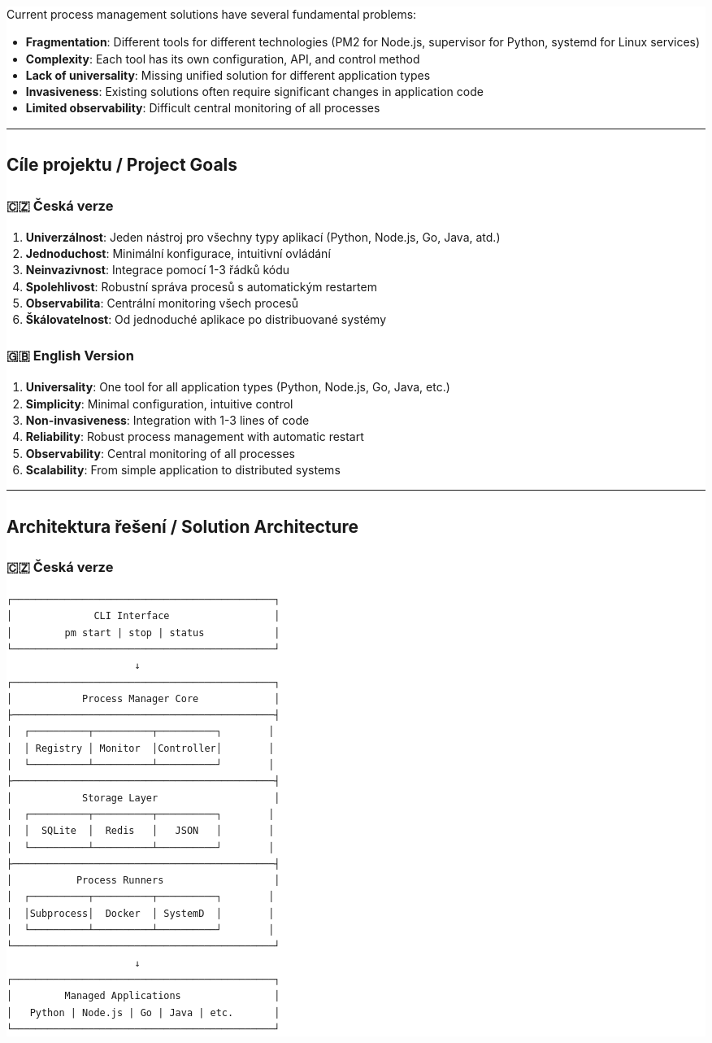 Current process management solutions have several fundamental problems:
- **Fragmentation**: Different tools for different technologies (PM2 for Node.js, supervisor for Python, systemd for Linux services)
- **Complexity**: Each tool has its own configuration, API, and control method
- **Lack of universality**: Missing unified solution for different application types
- **Invasiveness**: Existing solutions often require significant changes in application code
- **Limited observability**: Difficult central monitoring of all processes

---

## Cíle projektu / Project Goals

### 🇨🇿 Česká verze

1. **Univerzálnost**: Jeden nástroj pro všechny typy aplikací (Python, Node.js, Go, Java, atd.)
2. **Jednoduchost**: Minimální konfigurace, intuitivní ovládání
3. **Neinvazivnost**: Integrace pomocí 1-3 řádků kódu
4. **Spolehlivost**: Robustní správa procesů s automatickým restartem
5. **Observabilita**: Centrální monitoring všech procesů
6. **Škálovatelnost**: Od jednoduché aplikace po distribuované systémy

### 🇬🇧 English Version

1. **Universality**: One tool for all application types (Python, Node.js, Go, Java, etc.)
2. **Simplicity**: Minimal configuration, intuitive control
3. **Non-invasiveness**: Integration with 1-3 lines of code
4. **Reliability**: Robust process management with automatic restart
5. **Observability**: Central monitoring of all processes
6. **Scalability**: From simple application to distributed systems

---

## Architektura řešení / Solution Architecture

### 🇨🇿 Česká verze

```
┌─────────────────────────────────────────────┐
│              CLI Interface                  │
│         pm start | stop | status            │
└─────────────────────────────────────────────┘
                      ↓
┌─────────────────────────────────────────────┐
│            Process Manager Core             │
├─────────────────────────────────────────────┤
│  ┌──────────┬──────────┬──────────┐        │
│  │ Registry │ Monitor  │Controller│        │
│  └──────────┴──────────┴──────────┘        │
├─────────────────────────────────────────────┤
│            Storage Layer                    │
│  ┌──────────┬──────────┬──────────┐        │
│  │  SQLite  │  Redis   │   JSON   │        │
│  └──────────┴──────────┴──────────┘        │
├─────────────────────────────────────────────┤
│           Process Runners                   │
│  ┌──────────┬──────────┬──────────┐        │
│  │Subprocess│  Docker  │ SystemD  │        │
│  └──────────┴──────────┴──────────┘        │
└─────────────────────────────────────────────┘
                      ↓
┌─────────────────────────────────────────────┐
│         Managed Applications                │
│   Python | Node.js | Go | Java | etc.       │
└─────────────────────────────────────────────┘
```